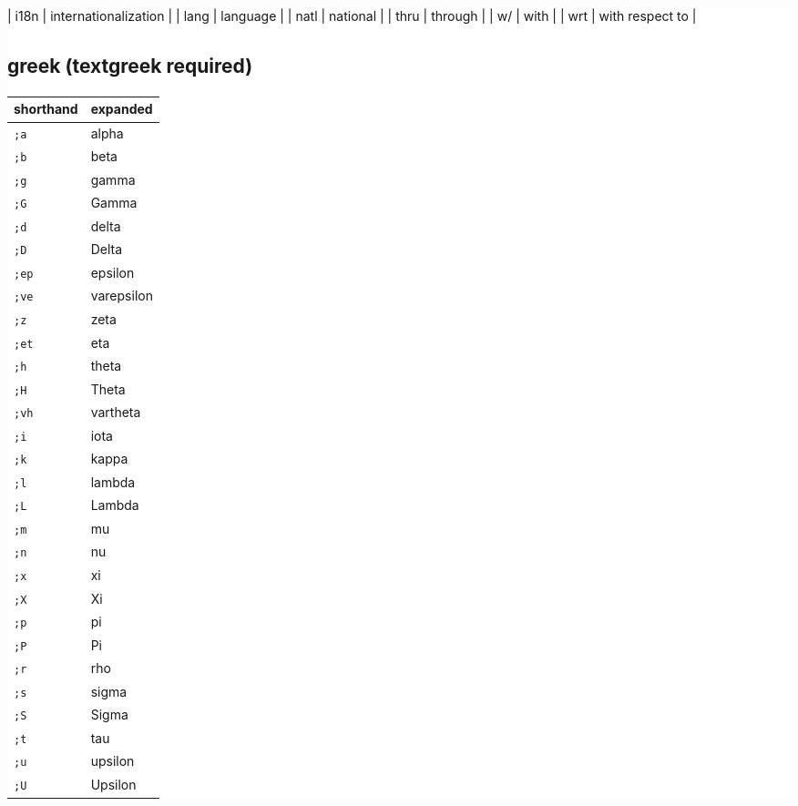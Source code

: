 | i18n | internationalization |
| lang | language |
| natl | national |
| thru | through |
| w/ | with |
| wrt | with respect to |
## greek (textgreek required)
| shorthand | expanded |
| :--- | :--- |
| `;a` | alpha |
| `;b` | beta |
| `;g` | gamma |
| `;G` | Gamma |
| `;d` | delta |
| `;D` | Delta |
| `;ep` | epsilon |
| `;ve` | varepsilon |
| `;z` | zeta |
| `;et` | eta |
| `;h` | theta |
| `;H` | Theta |
| `;vh` | vartheta |
| `;i` | iota |
| `;k` | kappa |
| `;l` | lambda |
| `;L` | Lambda |
| `;m` | mu |
| `;n` | nu |
| `;x` | xi |
| `;X` | Xi |
| `;p` | pi |
| `;P` | Pi |
| `;r` | rho |
| `;s` | sigma |
| `;S` | Sigma |
| `;t` | tau |
| `;u` | upsilon |
| `;U` | Upsilon |